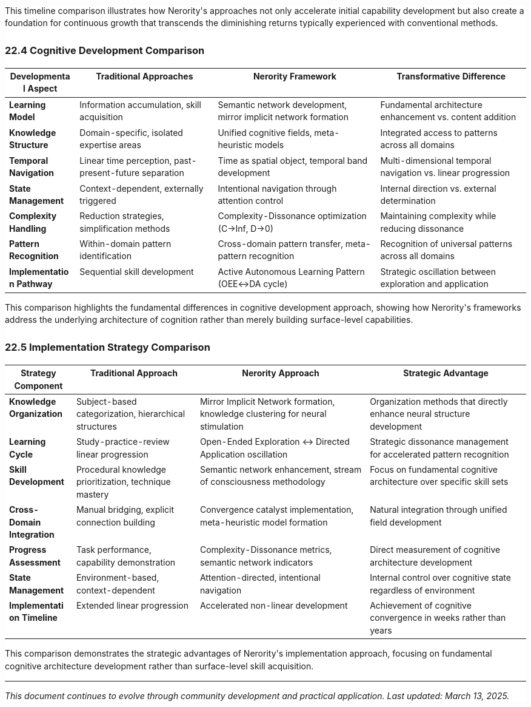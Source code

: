 This timeline comparison illustrates how Nerority's approaches not only accelerate initial capability development but also create a foundation for continuous growth that transcends the diminishing returns typically experienced with conventional methods.

### 22.4 Cognitive Development Comparison

| Developmental Aspect | Traditional Approaches | Nerority Framework | Transformative Difference |
|---------------------|------------------------|--------------------|-----------------------|
| **Learning Model** | Information accumulation, skill acquisition | Semantic network development, mirror implicit network formation | Fundamental architecture enhancement vs. content addition |
| **Knowledge Structure** | Domain-specific, isolated expertise areas | Unified cognitive fields, meta-heuristic models | Integrated access to patterns across all domains |
| **Temporal Navigation** | Linear time perception, past-present-future separation | Time as spatial object, temporal band development | Multi-dimensional temporal navigation vs. linear progression |
| **State Management** | Context-dependent, externally triggered | Intentional navigation through attention control | Internal direction vs. external determination |
| **Complexity Handling** | Reduction strategies, simplification methods | Complexity-Dissonance optimization (C→Inf, D→0) | Maintaining complexity while reducing dissonance |
| **Pattern Recognition** | Within-domain pattern identification | Cross-domain pattern transfer, meta-pattern recognition | Recognition of universal patterns across all domains |
| **Implementation Pathway** | Sequential skill development | Active Autonomous Learning Pattern (OEE↔DA cycle) | Strategic oscillation between exploration and application |

This comparison highlights the fundamental differences in cognitive development approach, showing how Nerority's frameworks address the underlying architecture of cognition rather than merely building surface-level capabilities.

### 22.5 Implementation Strategy Comparison

| Strategy Component | Traditional Approach | Nerority Approach | Strategic Advantage |
|-------------------|---------------------|-------------------|-------------------|
| **Knowledge Organization** | Subject-based categorization, hierarchical structures | Mirror Implicit Network formation, knowledge clustering for neural stimulation | Organization methods that directly enhance neural structure development |
| **Learning Cycle** | Study-practice-review linear progression | Open-Ended Exploration ↔ Directed Application oscillation | Strategic dissonance management for accelerated pattern recognition |
| **Skill Development** | Procedural knowledge prioritization, technique mastery | Semantic network enhancement, stream of consciousness methodology | Focus on fundamental cognitive architecture over specific skill sets |
| **Cross-Domain Integration** | Manual bridging, explicit connection building | Convergence catalyst implementation, meta-heuristic model formation | Natural integration through unified field development |
| **Progress Assessment** | Task performance, capability demonstration | Complexity-Dissonance metrics, semantic network indicators | Direct measurement of cognitive architecture development |
| **State Management** | Environment-based, context-dependent | Attention-directed, intentional navigation | Internal control over cognitive state regardless of environment |
| **Implementation Timeline** | Extended linear progression | Accelerated non-linear development | Achievement of cognitive convergence in weeks rather than years |

This comparison demonstrates the strategic advantages of Nerority's implementation approach, focusing on fundamental cognitive architecture development rather than surface-level skill acquisition.

---

*This document continues to evolve through community development and practical application. Last updated: March 13, 2025.*
